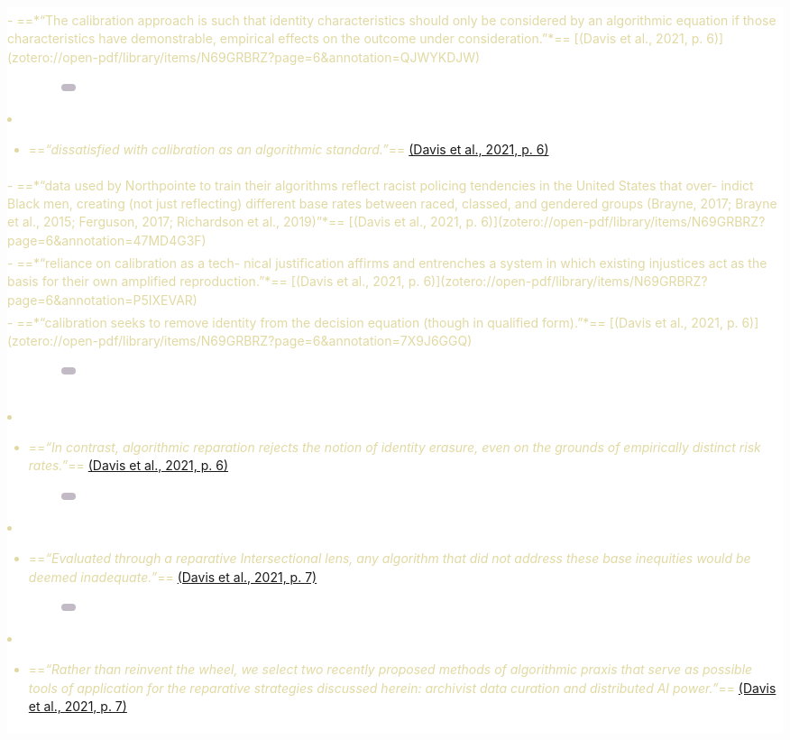 <span style="display: inline-block; font-size: 10.5pt; margin-left:0px; margin-right: 0px; margin-top: 5px; margin-bottom: 5px;color: rgba(212,201,123,.7);">
- ==*“The calibration approach is such that identity characteristics should only be considered by an algorithmic equation if those characteristics have demonstrable, empirical effects on the outcome under consideration.”*== [(Davis et al., 2021, p. 6)](zotero://open-pdf/library/items/N69GRBRZ?page=6&annotation=QJWYKDJW)   

<span style="display: inline-block; border-radius:10px; margin-left: 60px; margin-right: 60px; margin-top:2px; margin-bottom: 2px; padding-left: 8px; padding-right:8px; padding-top:4px; padding-bottom: 4px; color: rgb(242, 242, 242, 0.65); background-color: rgba(52, 28, 62, 0.3); font-size: 9.5pt;"><li id="squarelist">
- ==*“dissatisfied with calibration as an algorithmic standard.”*== [(Davis et al., 2021, p. 6)](zotero://open-pdf/library/items/N69GRBRZ?page=6&annotation=UU7HDSFK)   

<span style="display: inline-block; font-size: 10.5pt; margin-left:0px; margin-right: 0px; margin-top: 5px; margin-bottom: 5px;color: rgba(212,201,123,.7);">
- ==*“data used by Northpointe to train their algorithms reflect racist policing tendencies in the United States that over- indict Black men, creating (not just reflecting) different base rates between raced, classed, and gendered groups (Brayne, 2017; Brayne et al., 2015; Ferguson, 2017; Richardson et al., 2019)”*== [(Davis et al., 2021, p. 6)](zotero://open-pdf/library/items/N69GRBRZ?page=6&annotation=47MD4G3F)   

<span style="display: inline-block; font-size: 10.5pt; margin-left:0px; margin-right: 0px; margin-top: 5px; margin-bottom: 5px;color: rgba(212,201,123,.7);">
- ==*“reliance on calibration as a tech- nical justification affirms and entrenches a system in which existing injustices act as the basis for their own amplified reproduction.”*== [(Davis et al., 2021, p. 6)](zotero://open-pdf/library/items/N69GRBRZ?page=6&annotation=P5IXEVAR)   

<span style="display: inline-block; font-size: 10.5pt; margin-left:0px; margin-right: 0px; margin-top: 5px; margin-bottom: 5px;color: rgba(212,201,123,.7);">
- ==*“calibration seeks to remove identity from the decision equation (though in qualified form).”*== [(Davis et al., 2021, p. 6)](zotero://open-pdf/library/items/N69GRBRZ?page=6&annotation=7X9J6GGQ)   

<span style="display: inline-block; border-radius:10px; margin-left: 60px; margin-right: 60px; margin-top:2px; margin-bottom: 2px; padding-left: 8px; padding-right:8px; padding-top:4px; padding-bottom: 4px; color: rgb(242, 242, 242, 0.65); background-color: rgba(52, 28, 62, 0.3); font-size: 9.5pt;"><li id="squarelist">
- ==*“In contrast, algorithmic reparation rejects the notion of identity erasure, even on the grounds of empirically distinct risk rates.”*== [(Davis et al., 2021, p. 6)](zotero://open-pdf/library/items/N69GRBRZ?page=6&annotation=8IJUS3GL)   

<span style="display: inline-block; border-radius:10px; margin-left: 60px; margin-right: 60px; margin-top:2px; margin-bottom: 2px; padding-left: 8px; padding-right:8px; padding-top:4px; padding-bottom: 4px; color: rgb(242, 242, 242, 0.65); background-color: rgba(52, 28, 62, 0.3); font-size: 9.5pt;"><li id="squarelist">
- ==*“Evaluated through a reparative Intersectional lens, any algorithm that did not address these base inequities would be deemed inadequate.”*== [(Davis et al., 2021, p. 7)](zotero://open-pdf/library/items/N69GRBRZ?page=7&annotation=P7BAYX7D)   

<span style="display: inline-block; border-radius:10px; margin-left: 60px; margin-right: 60px; margin-top:2px; margin-bottom: 2px; padding-left: 8px; padding-right:8px; padding-top:4px; padding-bottom: 4px; color: rgb(242, 242, 242, 0.65); background-color: rgba(52, 28, 62, 0.3); font-size: 9.5pt;"><li id="squarelist">
- ==*“Rather than reinvent the wheel, we select two recently proposed methods of algorithmic praxis that serve as possible tools of application for the reparative strategies discussed herein: archivist data curation and distributed AI power.”*== [(Davis et al., 2021, p. 7)](zotero://open-pdf/library/items/N69GRBRZ?page=7&annotation=HFPS63N2)   
